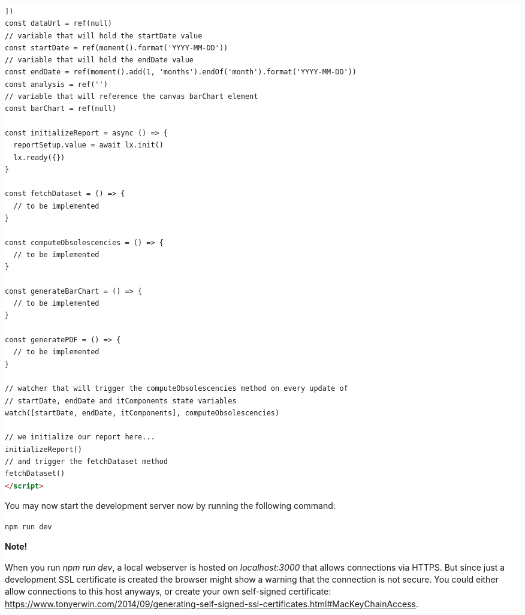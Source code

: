 ```html
])
const dataUrl = ref(null)
// variable that will hold the startDate value
const startDate = ref(moment().format('YYYY-MM-DD'))
// variable that will hold the endDate value
const endDate = ref(moment().add(1, 'months').endOf('month').format('YYYY-MM-DD'))
const analysis = ref('')
// variable that will reference the canvas barChart element
const barChart = ref(null)

const initializeReport = async () => {
  reportSetup.value = await lx.init()
  lx.ready({})
}

const fetchDataset = () => {
  // to be implemented
}

const computeObsolescencies = () => {
  // to be implemented
}

const generateBarChart = () => {
  // to be implemented
}

const generatePDF = () => {
  // to be implemented
}

// watcher that will trigger the computeObsolescencies method on every update of
// startDate, endDate and itComponents state variables
watch([startDate, endDate, itComponents], computeObsolescencies)

// we initialize our report here...
initializeReport()
// and trigger the fetchDataset method
fetchDataset()
</script>
```

You may now start the development server now by running the following command:
```bash
npm run dev
```
**Note!**

When you run *npm run dev*, a local webserver is hosted on *localhost:3000* that allows connections via HTTPS. But since just a development SSL certificate is created the browser might show a warning that the connection is not secure. You could either allow connections to this host anyways, or create your own self-signed certificate: https://www.tonyerwin.com/2014/09/generating-self-signed-ssl-certificates.html#MacKeyChainAccess.
